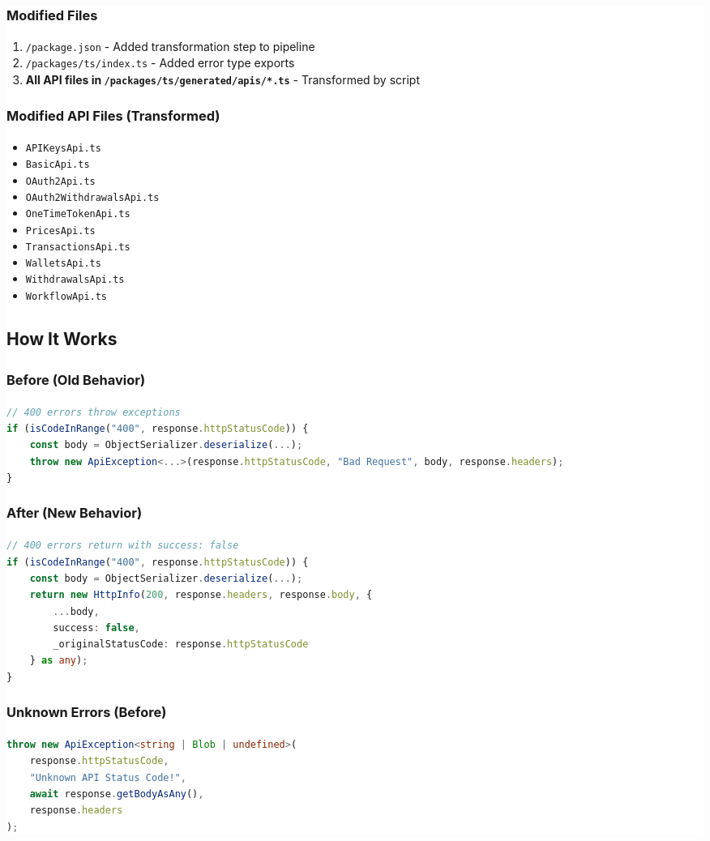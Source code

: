 ### Modified Files

1. `/package.json` - Added transformation step to pipeline
2. `/packages/ts/index.ts` - Added error type exports
3. **All API files in `/packages/ts/generated/apis/*.ts`** - Transformed by script

### Modified API Files (Transformed)

- `APIKeysApi.ts`
- `BasicApi.ts`
- `OAuth2Api.ts`
- `OAuth2WithdrawalsApi.ts`
- `OneTimeTokenApi.ts`
- `PricesApi.ts`
- `TransactionsApi.ts`
- `WalletsApi.ts`
- `WithdrawalsApi.ts`
- `WorkflowApi.ts`

## How It Works

### Before (Old Behavior)

```typescript
// 400 errors throw exceptions
if (isCodeInRange("400", response.httpStatusCode)) {
    const body = ObjectSerializer.deserialize(...);
    throw new ApiException<...>(response.httpStatusCode, "Bad Request", body, response.headers);
}
```

### After (New Behavior)

```typescript
// 400 errors return with success: false
if (isCodeInRange("400", response.httpStatusCode)) {
    const body = ObjectSerializer.deserialize(...);
    return new HttpInfo(200, response.headers, response.body, {
        ...body,
        success: false,
        _originalStatusCode: response.httpStatusCode
    } as any);
}
```

### Unknown Errors (Before)

```typescript
throw new ApiException<string | Blob | undefined>(
    response.httpStatusCode,
    "Unknown API Status Code!",
    await response.getBodyAsAny(),
    response.headers
);
```

